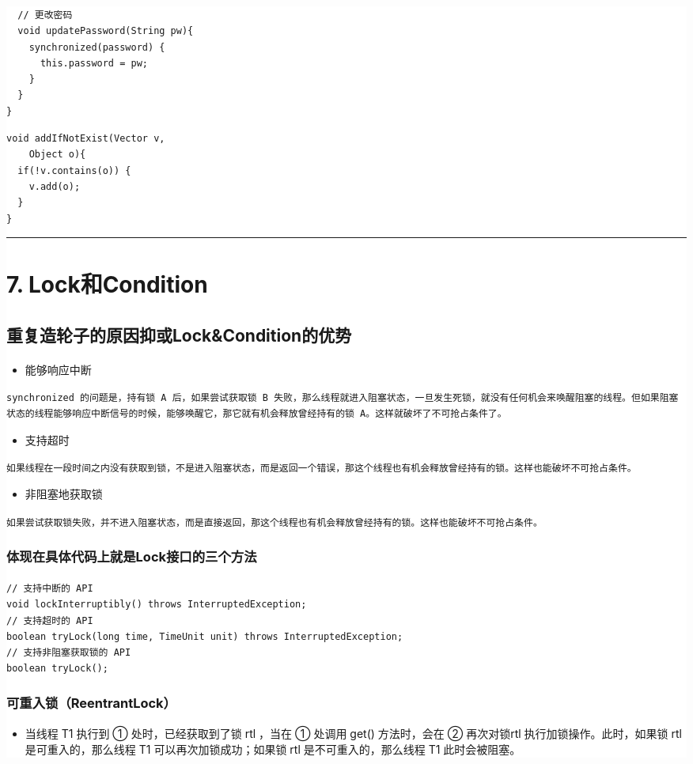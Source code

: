 ```
  // 更改密码
  void updatePassword(String pw){
    synchronized(password) {
      this.password = pw;
    }
  } 
}

```


```
void addIfNotExist(Vector v, 
    Object o){
  if(!v.contains(o)) {
    v.add(o);
  }
}

```

-------
# 7. Lock和Condition
## 重复造轮子的原因抑或Lock&Condition的优势
* 能够响应中断

```
synchronized 的问题是，持有锁 A 后，如果尝试获取锁 B 失败，那么线程就进入阻塞状态，一旦发生死锁，就没有任何机会来唤醒阻塞的线程。但如果阻塞状态的线程能够响应中断信号的时候，能够唤醒它，那它就有机会释放曾经持有的锁 A。这样就破坏了不可抢占条件了。
```
* 支持超时

```
如果线程在一段时间之内没有获取到锁，不是进入阻塞状态，而是返回一个错误，那这个线程也有机会释放曾经持有的锁。这样也能破坏不可抢占条件。
```
* 非阻塞地获取锁

```
如果尝试获取锁失败，并不进入阻塞状态，而是直接返回，那这个线程也有机会释放曾经持有的锁。这样也能破坏不可抢占条件。
```
### 体现在具体代码上就是Lock接口的三个方法
```
// 支持中断的 API
void lockInterruptibly() throws InterruptedException;
// 支持超时的 API
boolean tryLock(long time, TimeUnit unit) throws InterruptedException;
// 支持非阻塞获取锁的 API
boolean tryLock();

```
### 可重入锁（ReentrantLock）
* 当线程 T1 执行到 ① 处时，已经获取到了锁 rtl ，当在 ① 处调用 get() 方法时，会在 ② 再次对锁rtl 执行加锁操作。此时，如果锁 rtl 是可重入的，那么线程 T1 可以再次加锁成功；如果锁 rtl 是不可重入的，那么线程 T1 此时会被阻塞。
